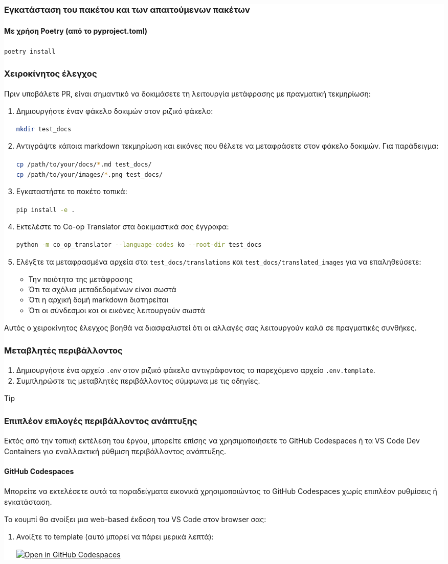 ### Εγκατάσταση του πακέτου και των απαιτούμενων πακέτων

#### Με χρήση Poetry (από το pyproject.toml)

```bash
poetry install
```

### Χειροκίνητος έλεγχος

Πριν υποβάλετε PR, είναι σημαντικό να δοκιμάσετε τη λειτουργία μετάφρασης με πραγματική τεκμηρίωση:

1. Δημιουργήστε έναν φάκελο δοκιμών στον ριζικό φάκελο:
    ```bash
    mkdir test_docs
    ```

2. Αντιγράψτε κάποια markdown τεκμηρίωση και εικόνες που θέλετε να μεταφράσετε στον φάκελο δοκιμών. Για παράδειγμα:
    ```bash
    cp /path/to/your/docs/*.md test_docs/
    cp /path/to/your/images/*.png test_docs/
    ```

3. Εγκαταστήστε το πακέτο τοπικά:
    ```bash
    pip install -e .
    ```

4. Εκτελέστε το Co-op Translator στα δοκιμαστικά σας έγγραφα:
    ```bash
    python -m co_op_translator --language-codes ko --root-dir test_docs
    ```

5. Ελέγξτε τα μεταφρασμένα αρχεία στα `test_docs/translations` και `test_docs/translated_images` για να επαληθεύσετε:
   - Την ποιότητα της μετάφρασης
   - Ότι τα σχόλια μεταδεδομένων είναι σωστά
   - Ότι η αρχική δομή markdown διατηρείται
   - Ότι οι σύνδεσμοι και οι εικόνες λειτουργούν σωστά

Αυτός ο χειροκίνητος έλεγχος βοηθά να διασφαλιστεί ότι οι αλλαγές σας λειτουργούν καλά σε πραγματικές συνθήκες.

### Μεταβλητές περιβάλλοντος

1. Δημιουργήστε ένα αρχείο `.env` στον ριζικό φάκελο αντιγράφοντας το παρεχόμενο αρχείο `.env.template`.
1. Συμπληρώστε τις μεταβλητές περιβάλλοντος σύμφωνα με τις οδηγίες.

> [!TIP]
>
> ### Επιπλέον επιλογές περιβάλλοντος ανάπτυξης
>
> Εκτός από την τοπική εκτέλεση του έργου, μπορείτε επίσης να χρησιμοποιήσετε το GitHub Codespaces ή τα VS Code Dev Containers για εναλλακτική ρύθμιση περιβάλλοντος ανάπτυξης.
>
> #### GitHub Codespaces
>
> Μπορείτε να εκτελέσετε αυτά τα παραδείγματα εικονικά χρησιμοποιώντας το GitHub Codespaces χωρίς επιπλέον ρυθμίσεις ή εγκατάσταση.
>
> Το κουμπί θα ανοίξει μια web-based έκδοση του VS Code στον browser σας:
>
> 1. Ανοίξτε το template (αυτό μπορεί να πάρει μερικά λεπτά):
>
>     <a href="https://codespaces.new/azure/co-op-translator"><img src="https://github.com/codespaces/badge.svg" alt="Open in GitHub Codespaces"></a>